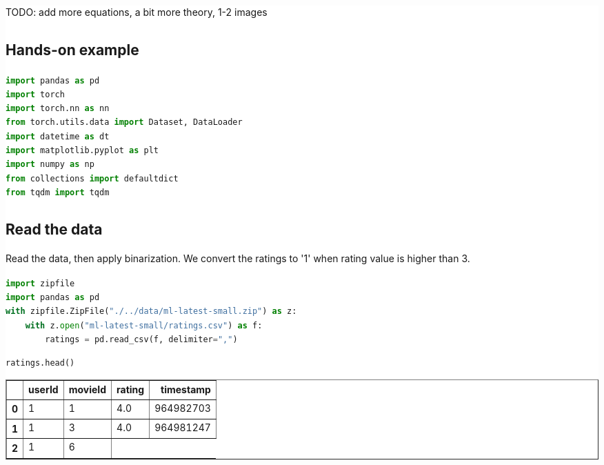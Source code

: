 
TODO: add more equations, a bit more theory, 1-2 images

## Hands-on example
```python
import pandas as pd
import torch
import torch.nn as nn
from torch.utils.data import Dataset, DataLoader
import datetime as dt
import matplotlib.pyplot as plt
import numpy as np
from collections import defaultdict
from tqdm import tqdm
```

## Read the data
Read the data, then apply binarization. We convert the ratings to '1' when rating value is higher than 3. 


```python
import zipfile
import pandas as pd
with zipfile.ZipFile("./../data/ml-latest-small.zip") as z:
    with z.open("ml-latest-small/ratings.csv") as f:
        ratings = pd.read_csv(f, delimiter=",")
```


```python
ratings.head()
```




<div>
<table border="1" class="dataframe">
  <thead>
    <tr style="text-align: right;">
      <th></th>
      <th>userId</th>
      <th>movieId</th>
      <th>rating</th>
      <th>timestamp</th>
    </tr>
  </thead>
  <tbody>
    <tr>
      <th>0</th>
      <td>1</td>
      <td>1</td>
      <td>4.0</td>
      <td>964982703</td>
    </tr>
    <tr>
      <th>1</th>
      <td>1</td>
      <td>3</td>
      <td>4.0</td>
      <td>964981247</td>
    </tr>
    <tr>
      <th>2</th>
      <td>1</td>
      <td>6</td>